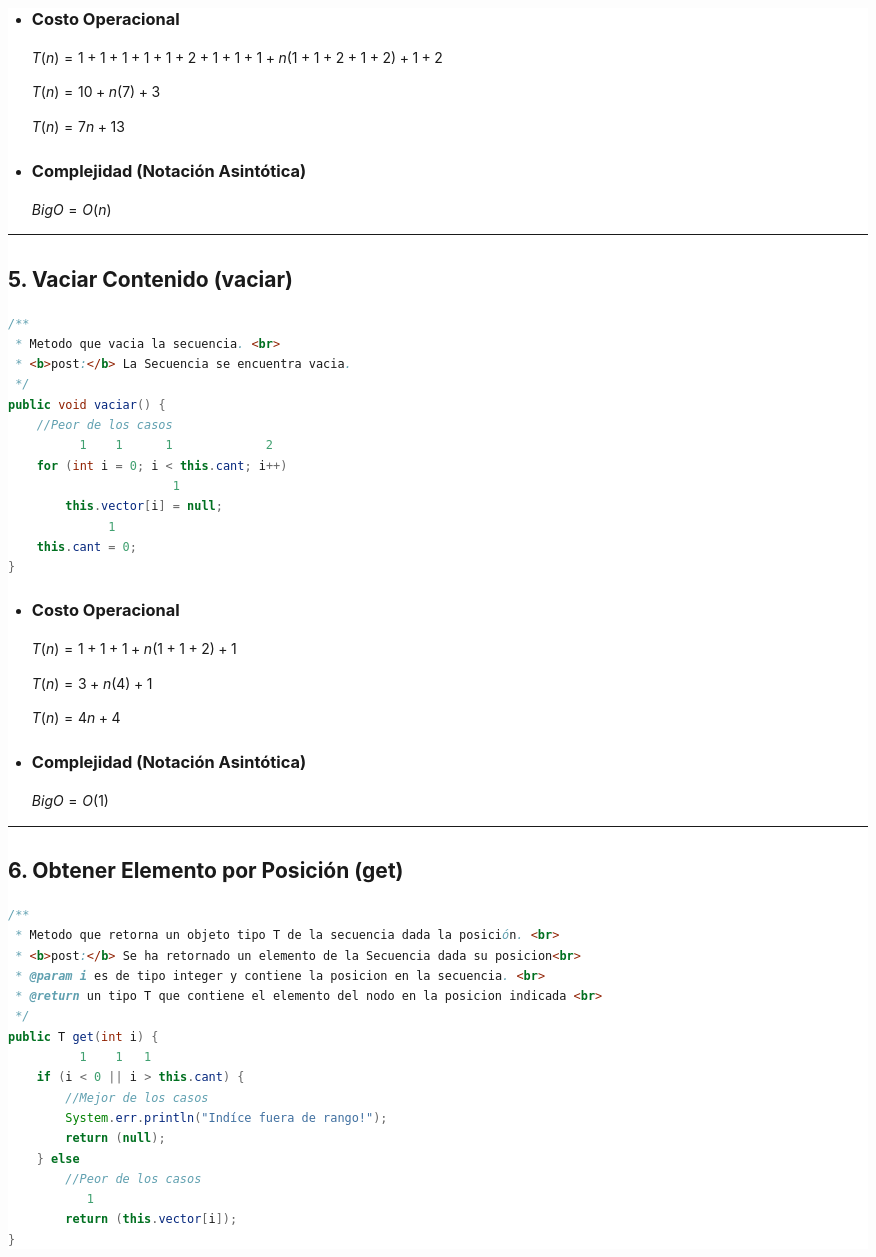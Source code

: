 * ### __Costo Operacional__

    $T({n}) = 1 + 1 + 1 + 1 + 1 + 2 + 1 + 1 + 1 + n( 1 + 1 + 2 + 1 + 2 ) + 1 + 2$

    $T({n}) = 10 + n( 7 ) + 3$

    $T({n}) = 7n + 13$

* ### __Complejidad (Notación Asintótica)__

    $Big O = O({n})$

***

## __5. Vaciar Contenido (vaciar)__

```java
/**
 * Metodo que vacia la secuencia. <br>
 * <b>post:</b> La Secuencia se encuentra vacia.
 */
public void vaciar() {
    //Peor de los casos
          1    1      1             2
    for (int i = 0; i < this.cant; i++)
                       1
        this.vector[i] = null;
              1
    this.cant = 0;
} 
```

* ### __Costo Operacional__ 

    $T({n}) = 1 + 1 + 1 + n( 1 + 1 + 2 ) + 1$

    $T({n}) = 3 + n( 4 ) + 1$

    $T({n}) = 4n + 4$

* ### __Complejidad (Notación Asintótica)__

    $Big O = O({1})$

***

## __6. Obtener Elemento por Posición (get)__

```java
/**
 * Metodo que retorna un objeto tipo T de la secuencia dada la posición. <br>
 * <b>post:</b> Se ha retornado un elemento de la Secuencia dada su posicion<br>
 * @param i es de tipo integer y contiene la posicion en la secuencia. <br>
 * @return un tipo T que contiene el elemento del nodo en la posicion indicada <br>
 */
public T get(int i) {
          1    1   1
    if (i < 0 || i > this.cant) {
        //Mejor de los casos
        System.err.println("Indíce fuera de rango!");
        return (null);
    } else
        //Peor de los casos
           1
        return (this.vector[i]);
}
```
